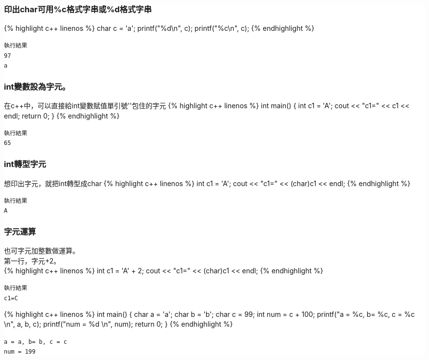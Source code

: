 ### 印出char可用%c格式字串或%d格式字串
{% highlight c++ linenos %}
char c = 'a';
printf("%d\n", c);
printf("%c\n", c);
{% endhighlight %}
```
執行結果
97
a
```

### int變數設為字元。
在c++中，可以直接給int變數賦值單引號\'\'包住的字元
{% highlight c++ linenos %}
int main() {
  int c1 = 'A';
  cout << "c1=" << c1 << endl;
	return 0;
}
{% endhighlight %}
```
執行結果
65
```

### int轉型字元
想印出字元，就把int轉型成char
{% highlight c++ linenos %}
  int c1 = 'A';
  cout << "c1=" << (char)c1 << endl;
{% endhighlight %}
```
執行結果
A
```

### 字元運算
也可字元加整數做運算。<br>
第一行，字元+2。<br>
{% highlight c++ linenos %}
  int c1 = 'A' + 2;
  cout << "c1=" << (char)c1 << endl;
{% endhighlight %}
```
執行結果
c1=C
```

{% highlight c++ linenos %}
int main() {
  char a = 'a';
  char b = 'b';
  char c = 99;
  int num = c + 100;
  printf("a = %c, b= %c, c = %c \n", a, b, c);
  printf("num = %d \n", num);
  return 0;
}
{% endhighlight %}
```
a = a, b= b, c = c 
num = 199
```
